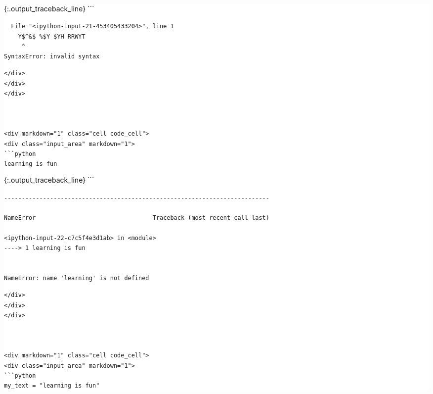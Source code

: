 <div class="output_wrapper" markdown="1">
<div class="output_subarea" markdown="1">
{:.output_traceback_line}
```

      File "<ipython-input-21-453405433204>", line 1
        Y$^&$ %$Y $YH RRWYT
         ^
    SyntaxError: invalid syntax



```
</div>
</div>
</div>



<div markdown="1" class="cell code_cell">
<div class="input_area" markdown="1">
```python
learning is fun

```
</div>

<div class="output_wrapper" markdown="1">
<div class="output_subarea" markdown="1">
{:.output_traceback_line}
```

    ---------------------------------------------------------------------------

    NameError                                 Traceback (most recent call last)

    <ipython-input-22-c7c5f4e3d1ab> in <module>
    ----> 1 learning is fun
    

    NameError: name 'learning' is not defined


```
</div>
</div>
</div>



<div markdown="1" class="cell code_cell">
<div class="input_area" markdown="1">
```python
my_text = "learning is fun"

```
</div>
